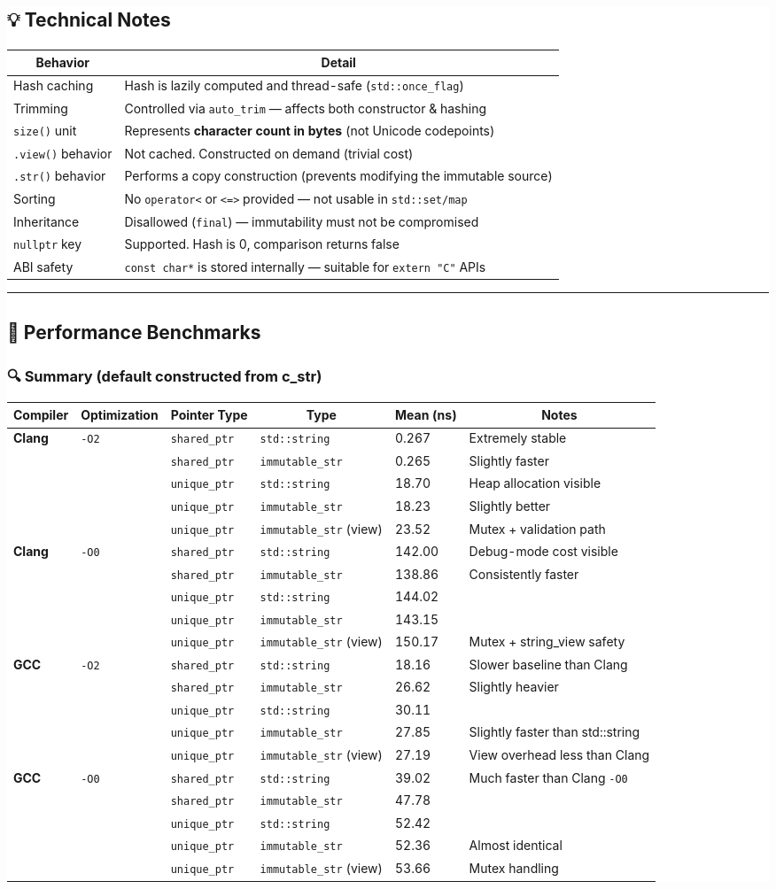 
## 💡 Technical Notes

| Behavior            | Detail                                                                 |
|---------------------|------------------------------------------------------------------------|
| Hash caching        | Hash is lazily computed and thread-safe (`std::once_flag`)             |
| Trimming            | Controlled via `auto_trim` — affects both constructor & hashing        |
| `size()` unit       | Represents **character count in bytes** (not Unicode codepoints)       |
| `.view()` behavior  | Not cached. Constructed on demand (trivial cost)                       |
| `.str()` behavior   | Performs a copy construction (prevents modifying the immutable source) |
| Sorting             | No `operator<` or `<=>` provided — not usable in `std::set/map`        |
| Inheritance         | Disallowed (`final`) — immutability must not be compromised            |
| `nullptr` key       | Supported. Hash is 0, comparison returns false                         |
| ABI safety          | `const char*` is stored internally — suitable for `extern "C"` APIs    |

---

## 🧪 Performance Benchmarks

### 🔍 Summary (default constructed from c_str)

| Compiler  | Optimization | Pointer Type | Type                   | Mean (ns) | Notes                            |
|-----------|--------------|--------------|------------------------|-----------|----------------------------------|
| **Clang** | `-O2`        | `shared_ptr` | `std::string`          | 0.267     | Extremely stable                 |
|           |              | `shared_ptr` | `immutable_str`        | 0.265     | Slightly faster                  |
|           |              | `unique_ptr` | `std::string`          | 18.70     | Heap allocation visible          |
|           |              | `unique_ptr` | `immutable_str`        | 18.23     | Slightly better                  |
|           |              | `unique_ptr` | `immutable_str` (view) | 23.52     | Mutex + validation path          |
| **Clang** | `-O0`        | `shared_ptr` | `std::string`          | 142.00    | Debug-mode cost visible          |
|           |              | `shared_ptr` | `immutable_str`        | 138.86    | Consistently faster              |
|           |              | `unique_ptr` | `std::string`          | 144.02    |                                  |
|           |              | `unique_ptr` | `immutable_str`        | 143.15    |                                  |
|           |              | `unique_ptr` | `immutable_str` (view) | 150.17    | Mutex + string_view safety       |
| **GCC**   | `-O2`        | `shared_ptr` | `std::string`          | 18.16     | Slower baseline than Clang       |
|           |              | `shared_ptr` | `immutable_str`        | 26.62     | Slightly heavier                 |
|           |              | `unique_ptr` | `std::string`          | 30.11     |                                  |
|           |              | `unique_ptr` | `immutable_str`        | 27.85     | Slightly faster than std::string |
|           |              | `unique_ptr` | `immutable_str` (view) | 27.19     | View overhead less than Clang    |
| **GCC**   | `-O0`        | `shared_ptr` | `std::string`          | 39.02     | Much faster than Clang `-O0`     |
|           |              | `shared_ptr` | `immutable_str`        | 47.78     |                                  |
|           |              | `unique_ptr` | `std::string`          | 52.42     |                                  |
|           |              | `unique_ptr` | `immutable_str`        | 52.36     | Almost identical                 |
|           |              | `unique_ptr` | `immutable_str` (view) | 53.66     | Mutex handling                   |